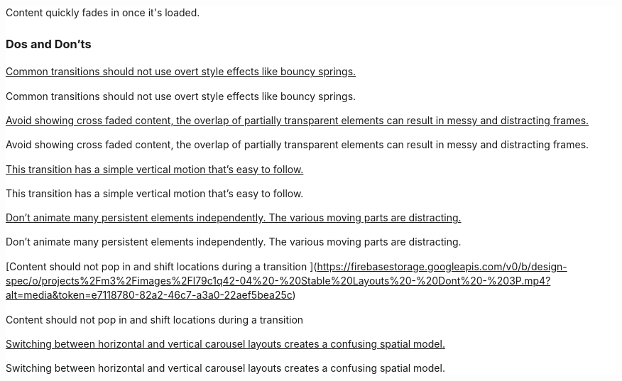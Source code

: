 Content quickly fades in once it's loaded.

### Dos and Don’ts

[Common transitions should not use overt style effects like bouncy springs.](https://firebasestorage.googleapis.com/v0/b/design-spec/o/projects%2Fm3%2Fimages%2Fl79c64kt-15%20-%20Style%20-%20Dont%20-%203P.mp4?alt=media&token=6ae10387-e6e5-46bf-8537-fbb6c989f2c6)

Common transitions should not use overt style effects like bouncy springs.

[Avoid showing cross faded content, the overlap of partially transparent elements can result in messy and distracting frames.](https://firebasestorage.googleapis.com/v0/b/design-spec/o/projects%2Fm3%2Fimages%2Fl79c4yhj-12%20-%20Fade%20-%20Dont%20-%203P.mp4?alt=media&token=424849a6-8a00-49ba-848e-4ba8fc4c4c67)

Avoid showing cross faded content, the overlap of partially transparent elements can result in messy and distracting frames.

[This transition has a simple vertical motion that’s easy to follow.](https://firebasestorage.googleapis.com/v0/b/design-spec/o/projects%2Fm3%2Fimages%2Fl79c3ly5-09%20-%20Direction%20-%20Do%20-%203P.mp4?alt=media&token=48da64dd-cc78-40bc-acb8-010efd582e3f)

This transition has a simple vertical motion that’s easy to follow.

[Don’t animate many persistent elements independently. The various moving parts are distracting.](https://firebasestorage.googleapis.com/v0/b/design-spec/o/projects%2Fm3%2Fimages%2Fl79c41b3-10%20-%20Direction%20-%20Dont%20-%203P.mp4?alt=media&token=62981806-d90a-4bfa-94f8-4ca0e589c473)

Don’t animate many persistent elements independently. The various moving parts are distracting.

[Content should not pop in and shift locations during a transition
[](https://firebasestorage.googleapis.com/v0/b/design-spec/o/projects%2Fm3%2Fimages%2Fl79dxewc-08%20-%20Spatial%20model%20-%20Dont%20-%203P.mp4?alt=media&token=9f22d1e0-eb55-4f84-abdb-80aff47c0553)](https://firebasestorage.googleapis.com/v0/b/design-spec/o/projects%2Fm3%2Fimages%2Fl79c1q42-04%20-%20Stable%20Layouts%20-%20Dont%20-%203P.mp4?alt=media&token=e7118780-82a2-46c7-a3a0-22aef5bea25c)

Content should not pop in and shift locations during a transition
[](https://firebasestorage.googleapis.com/v0/b/design-spec/o/projects%2Fm3%2Fimages%2Fl79dxewc-08%20-%20Spatial%20model%20-%20Dont%20-%203P.mp4?alt=media&token=9f22d1e0-eb55-4f84-abdb-80aff47c0553)

[Switching between horizontal and vertical carousel layouts creates a confusing spatial model.](https://firebasestorage.googleapis.com/v0/b/design-spec/o/projects%2Fm3%2Fimages%2Fl79dxewc-08%20-%20Spatial%20model%20-%20Dont%20-%203P.mp4?alt=media&token=9f22d1e0-eb55-4f84-abdb-80aff47c0553)

Switching between horizontal and vertical carousel layouts creates a confusing spatial model.